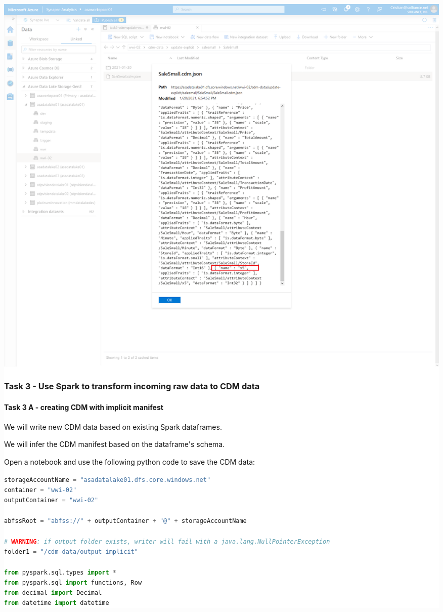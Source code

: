 ![New CDM manifest](./../media/lab-04/lab04-ex2-task2-update-cdm-02.png)



### Task 3 - Use Spark to transform incoming raw data to CDM data

#### Task 3 A - creating CDM with implicit manifest

We will write new CDM data based on existing Spark dataframes. 

We will infer the CDM manifest based on the dataframe's schema.

Open a notebook and use the following python code to save the CDM data:

```python
storageAccountName = "asadatalake01.dfs.core.windows.net"
container = "wwi-02"
outputContainer = "wwi-02"

abfssRoot = "abfss://" + outputContainer + "@" + storageAccountName

# WARNING: if output folder exists, writer will fail with a java.lang.NullPointerException
folder1 = "/cdm-data/output-implicit"

from pyspark.sql.types import *
from pyspark.sql import functions, Row
from decimal import Decimal
from datetime import datetime

```